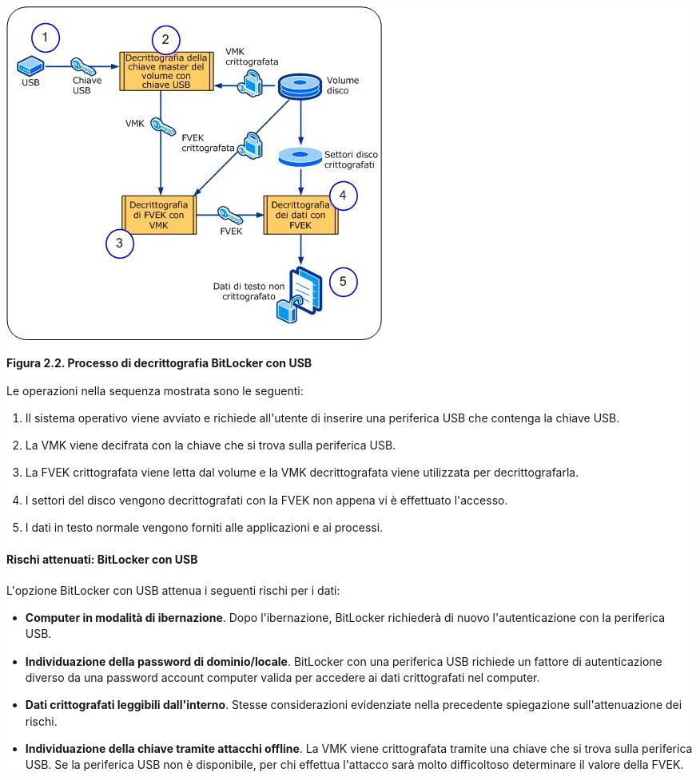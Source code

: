 ![](images/Cc162804.5cc88486-b6fc-4393-9159-596ad2187ec5(it-it,TechNet.10).jpg "Figura 2.2. Processo di decrittografia BitLocker con USB")

**Figura 2.2. Processo di decrittografia BitLocker con USB**

Le operazioni nella sequenza mostrata sono le seguenti:

1.  Il sistema operativo viene avviato e richiede all'utente di inserire una periferica USB che contenga la chiave USB.

2.  La VMK viene decifrata con la chiave che si trova sulla periferica USB.

3.  La FVEK crittografata viene letta dal volume e la VMK decrittografata viene utilizzata per decrittografarla.

4.  I settori del disco vengono decrittografati con la FVEK non appena vi è effettuato l'accesso.

5.  I dati in testo normale vengono forniti alle applicazioni e ai processi.

#### Rischi attenuati: BitLocker con USB

L'opzione BitLocker con USB attenua i seguenti rischi per i dati:

-   **Computer in modalità di ibernazione**. Dopo l'ibernazione, BitLocker richiederà di nuovo l'autenticazione con la periferica USB.

-   **Individuazione della password di dominio/locale**. BitLocker con una periferica USB richiede un fattore di autenticazione diverso da una password account computer valida per accedere ai dati crittografati nel computer.

-   **Dati crittografati leggibili dall'interno**. Stesse considerazioni evidenziate nella precedente spiegazione sull'attenuazione dei rischi.

-   **Individuazione della chiave tramite attacchi offline**. La VMK viene crittografata tramite una chiave che si trova sulla periferica USB. Se la periferica USB non è disponibile, per chi effettua l'attacco sarà molto difficoltoso determinare il valore della FVEK.

